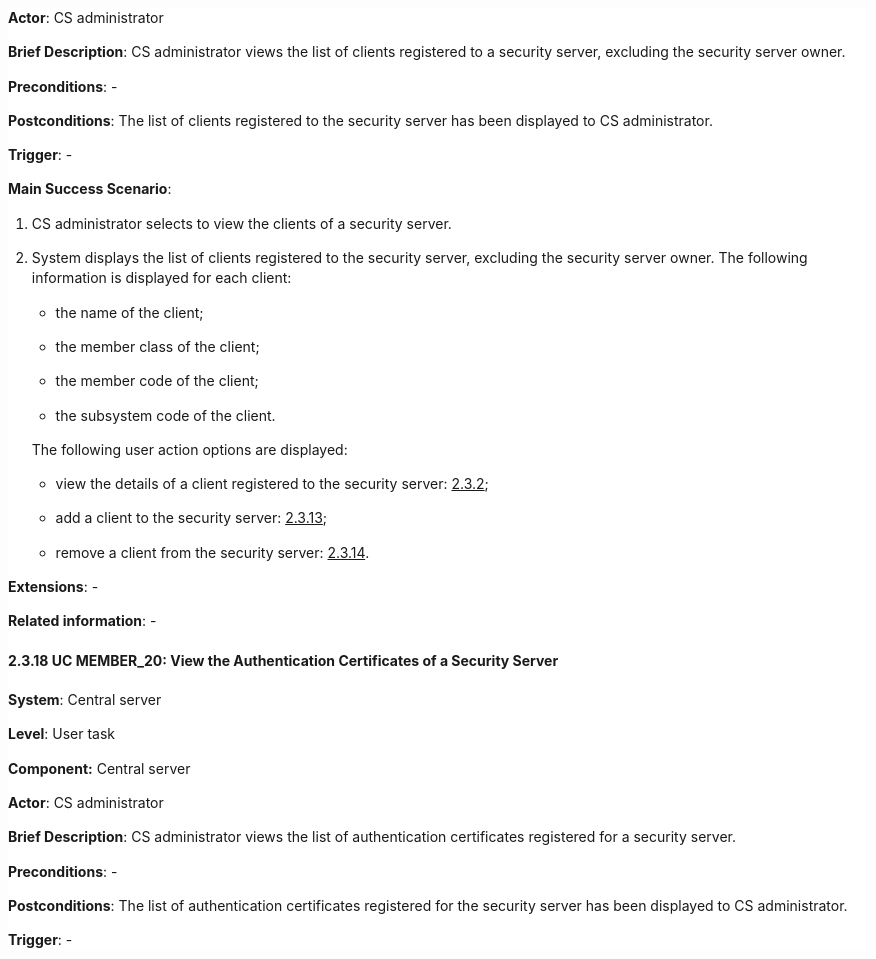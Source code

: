 **Actor**: CS administrator

**Brief Description**: CS administrator views the list of clients registered to a security server, excluding the security server owner.

**Preconditions**: -

**Postconditions**: The list of clients registered to the security server has been displayed to CS administrator.

**Trigger**: -

**Main Success Scenario**:

1.  CS administrator selects to view the clients of a security server.

2.  System displays the list of clients registered to the security server, excluding the security server owner. The following information is displayed for each client:

    -   the name of the client;

    -   the member class of the client;

    -   the member code of the client;

    -   the subsystem code of the client.

    The following user action options are displayed:

    -   view the details of a client registered to the security server: [2.3.2](#232-uc-member_05-view-the-details-of-an-x-road-member);

    -   add a client to the security server: [2.3.13](#2313-uc-member_15-create-a-security-server-client-registration-request);

    -   remove a client from the security server: [2.3.14](#2314-uc-member_16-create-a-security-server-client-deletion-request).

**Extensions**: -

**Related information**: -


#### 2.3.18 UC MEMBER\_20: View the Authentication Certificates of a Security Server

**System**: Central server

**Level**: User task

**Component:** Central server

**Actor**: CS administrator

**Brief Description**: CS administrator views the list of authentication certificates registered for a security server.

**Preconditions**: -

**Postconditions**: The list of authentication certificates registered for the security server has been displayed to CS administrator.

**Trigger**: -
